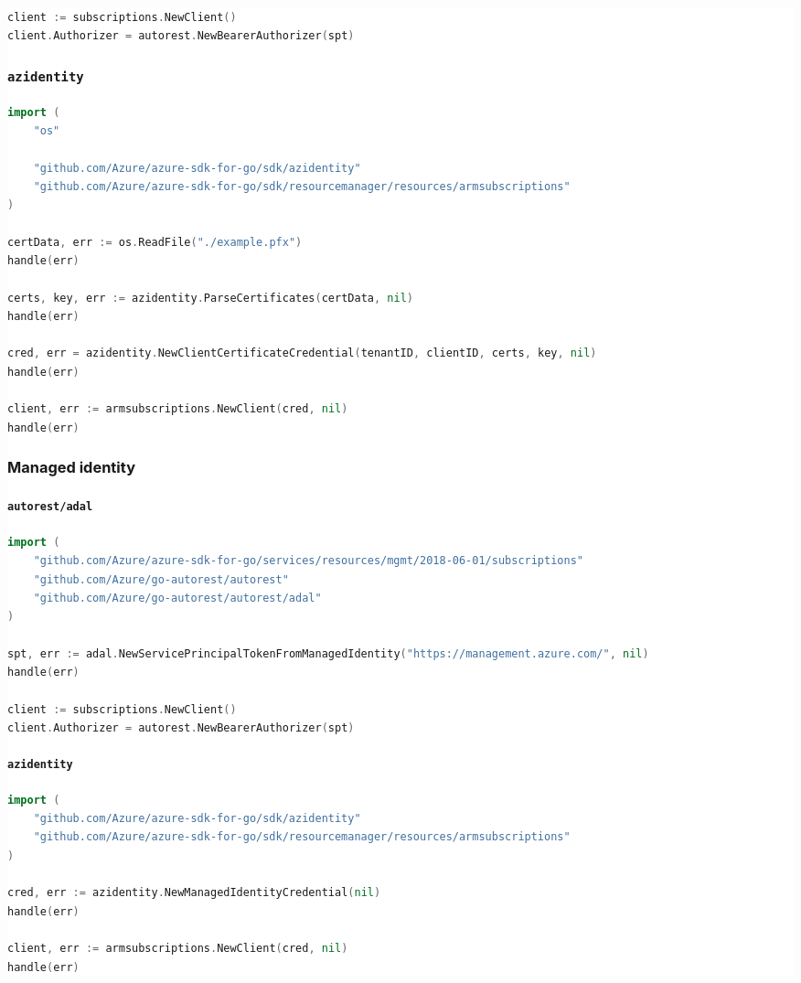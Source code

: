```go
client := subscriptions.NewClient()
client.Authorizer = autorest.NewBearerAuthorizer(spt)
```

### `azidentity`

```go
import (
    "os"

    "github.com/Azure/azure-sdk-for-go/sdk/azidentity"
    "github.com/Azure/azure-sdk-for-go/sdk/resourcemanager/resources/armsubscriptions"
)

certData, err := os.ReadFile("./example.pfx")
handle(err)

certs, key, err := azidentity.ParseCertificates(certData, nil)
handle(err)

cred, err = azidentity.NewClientCertificateCredential(tenantID, clientID, certs, key, nil)
handle(err)

client, err := armsubscriptions.NewClient(cred, nil)
handle(err)
```

### Managed identity

#### `autorest/adal`

```go
import (
    "github.com/Azure/azure-sdk-for-go/services/resources/mgmt/2018-06-01/subscriptions"
    "github.com/Azure/go-autorest/autorest"
    "github.com/Azure/go-autorest/autorest/adal"
)

spt, err := adal.NewServicePrincipalTokenFromManagedIdentity("https://management.azure.com/", nil)
handle(err)

client := subscriptions.NewClient()
client.Authorizer = autorest.NewBearerAuthorizer(spt)
```

#### `azidentity`

```go
import (
    "github.com/Azure/azure-sdk-for-go/sdk/azidentity"
    "github.com/Azure/azure-sdk-for-go/sdk/resourcemanager/resources/armsubscriptions"
)

cred, err := azidentity.NewManagedIdentityCredential(nil)
handle(err)

client, err := armsubscriptions.NewClient(cred, nil)
handle(err)
```
